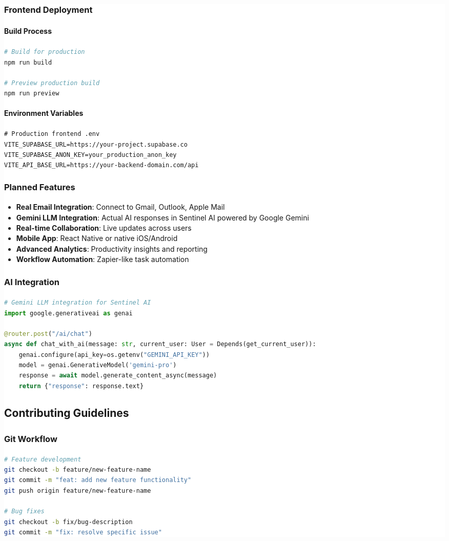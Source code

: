 ### Frontend Deployment

#### Build Process
```bash
# Build for production
npm run build

# Preview production build
npm run preview
```

#### Environment Variables
```env
# Production frontend .env
VITE_SUPABASE_URL=https://your-project.supabase.co
VITE_SUPABASE_ANON_KEY=your_production_anon_key
VITE_API_BASE_URL=https://your-backend-domain.com/api
```

### Planned Features
- **Real Email Integration**: Connect to Gmail, Outlook, Apple Mail
- **Gemini LLM Integration**: Actual AI responses in Sentinel AI powered by Google Gemini
- **Real-time Collaboration**: Live updates across users
- **Mobile App**: React Native or native iOS/Android
- **Advanced Analytics**: Productivity insights and reporting
- **Workflow Automation**: Zapier-like task automation

### AI Integration

```python
# Gemini LLM integration for Sentinel AI
import google.generativeai as genai

@router.post("/ai/chat")
async def chat_with_ai(message: str, current_user: User = Depends(get_current_user)):
    genai.configure(api_key=os.getenv("GEMINI_API_KEY"))
    model = genai.GenerativeModel('gemini-pro')
    response = await model.generate_content_async(message)
    return {"response": response.text}
```

## Contributing Guidelines

### Git Workflow
```bash
# Feature development
git checkout -b feature/new-feature-name
git commit -m "feat: add new feature functionality"
git push origin feature/new-feature-name

# Bug fixes
git checkout -b fix/bug-description
git commit -m "fix: resolve specific issue"
```
